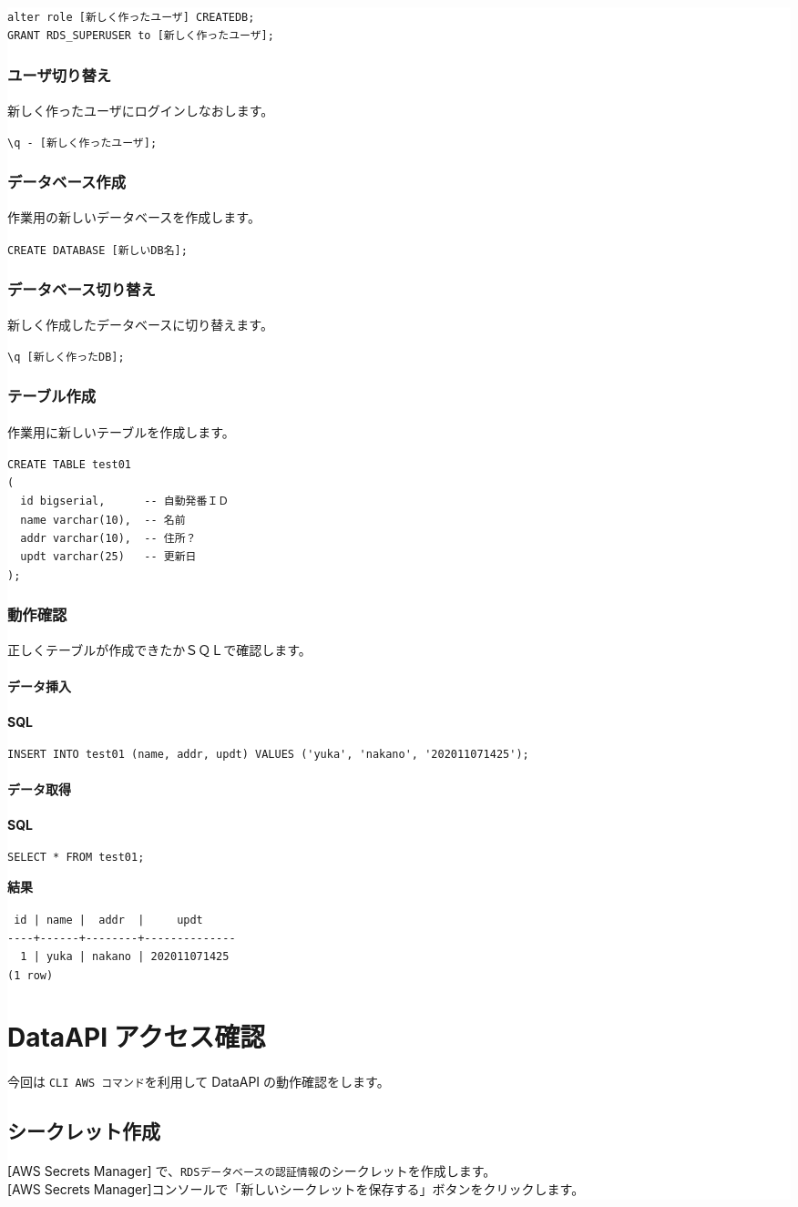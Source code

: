 ```
alter role [新しく作ったユーザ] CREATEDB;
GRANT RDS_SUPERUSER to [新しく作ったユーザ];
```
### ユーザ切り替え
新しく作ったユーザにログインしなおします。

```
\q - [新しく作ったユーザ];
```
### データベース作成
作業用の新しいデータベースを作成します。

```
CREATE DATABASE [新しいDB名];
```

### データベース切り替え
新しく作成したデータベースに切り替えます。

```
\q [新しく作ったDB];
```

### テーブル作成
作業用に新しいテーブルを作成します。

```
CREATE TABLE test01
(
  id bigserial,      -- 自動発番ＩＤ
  name varchar(10),  -- 名前
  addr varchar(10),  -- 住所？
  updt varchar(25)   -- 更新日
);
```
### 動作確認
正しくテーブルが作成できたかＳＱＬで確認します。
#### データ挿入
**SQL**

```
INSERT INTO test01 (name, addr, updt) VALUES ('yuka', 'nakano', '202011071425');
```
#### データ取得
**SQL**

```
SELECT * FROM test01;
```
**結果**

```
 id | name |  addr  |     updt
----+------+--------+--------------
  1 | yuka | nakano | 202011071425
(1 row)
```
# DataAPI アクセス確認
今回は `CLI AWS コマンド`を利用して DataAPI の動作確認をします。
## シークレット作成
[AWS Secrets Manager] で、`RDSデータベースの認証情報`のシークレットを作成します。<br>
[AWS Secrets Manager]コンソールで「新しいシークレットを保存する」ボタンをクリックします。